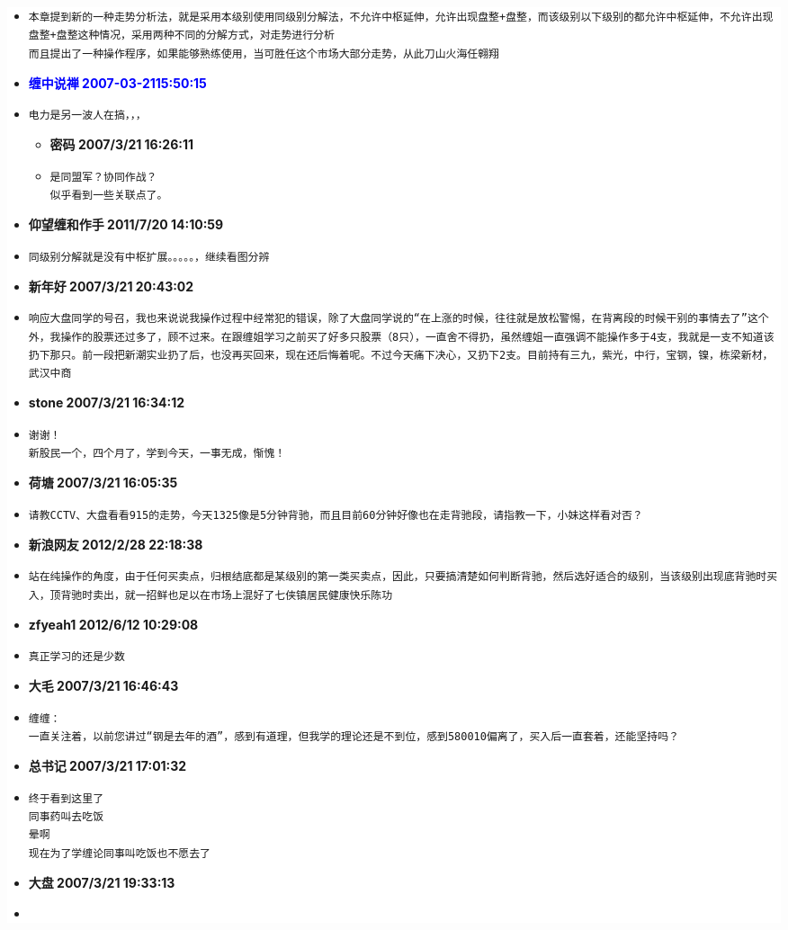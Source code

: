 - ```
  本章提到新的一种走势分析法，就是采用本级别使用同级别分解法，不允许中枢延伸，允许出现盘整+盘整，而该级别以下级别的都允许中枢延伸，不允许出现盘整+盘整这种情况，采用两种不同的分解方式，对走势进行分析
  而且提出了一种操作程序，如果能够熟练使用，当可胜任这个市场大部分走势，从此刀山火海任翱翔
  ```
- <font color='blue'>**缠中说禅 2007-03-2115:50:15**</font>
- ```
  电力是另一波人在搞，，，
  ```
   - **密码 2007/3/21 16:26:11**
   - ```
     是同盟军？协同作战？
     似乎看到一些关联点了。
     ```
- **仰望缠和作手 2011/7/20 14:10:59**
- ```
  同级别分解就是没有中枢扩展。。。。。，继续看图分辨
  ```
- **新年好 2007/3/21 20:43:02**
- ```
  响应大盘同学的号召，我也来说说我操作过程中经常犯的错误，除了大盘同学说的“在上涨的时候，往往就是放松警惕，在背离段的时候干别的事情去了”这个外，我操作的股票还过多了，顾不过来。在跟缠姐学习之前买了好多只股票（8只），一直舍不得扔，虽然缠姐一直强调不能操作多于4支，我就是一支不知道该扔下那只。前一段把新潮实业扔了后，也没再买回来，现在还后悔着呢。不过今天痛下决心，又扔下2支。目前持有三九，紫光，中行，宝钢，镍，栋梁新材，武汉中商
  ```
- **stone 2007/3/21 16:34:12**
- ```
  谢谢！
  新股民一个，四个月了，学到今天，一事无成，惭愧！
  ```
- **荷塘 2007/3/21 16:05:35**
- ```
  请教CCTV、大盘看看915的走势，今天1325像是5分钟背驰，而且目前60分钟好像也在走背驰段，请指教一下，小妹这样看对否？
  ```
- **新浪网友 2012/2/28 22:18:38**
- ```
  站在纯操作的角度，由于任何买卖点，归根结底都是某级别的第一类买卖点，因此，只要搞清楚如何判断背驰，然后选好适合的级别，当该级别出现底背驰时买入，顶背驰时卖出，就一招鲜也足以在市场上混好了七侠镇居民健康快乐陈功
  ```
- **zfyeah1 2012/6/12 10:29:08**
- ```
  真正学习的还是少数
  ```
- **大毛 2007/3/21 16:46:43**
- ```
  缠缠：
  一直关注着，以前您讲过“钢是去年的酒”，感到有道理，但我学的理论还是不到位，感到580010偏离了，买入后一直套着，还能坚持吗？
  ```
- **总书记 2007/3/21 17:01:32**
- ```
  终于看到这里了
  同事药叫去吃饭
  晕啊
  现在为了学缠论同事叫吃饭也不愿去了
  ```
- **大盘 2007/3/21 19:33:13**
- ```
